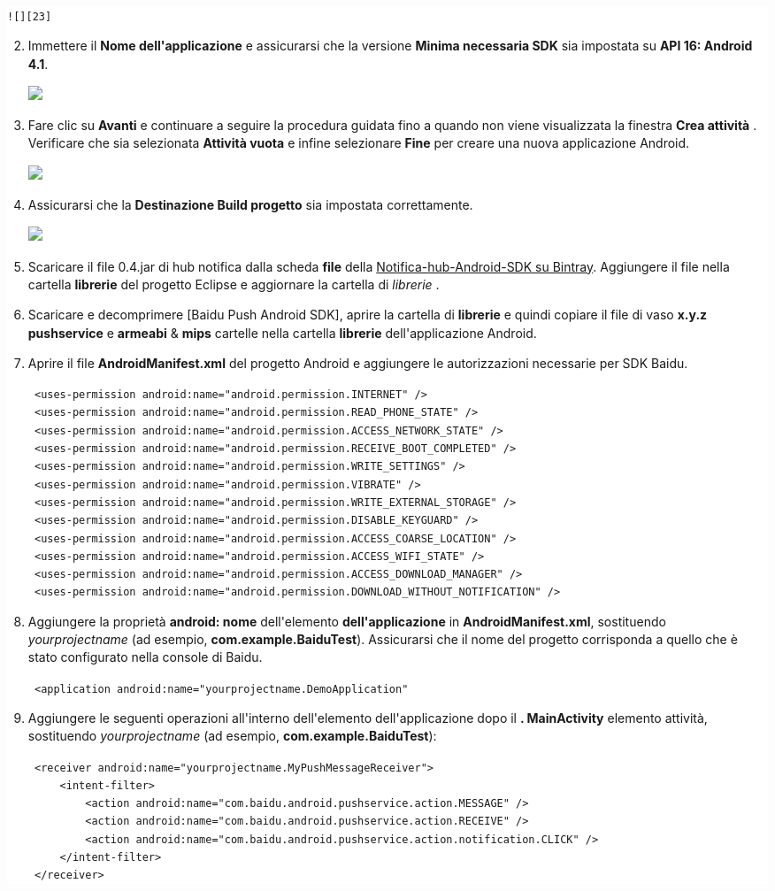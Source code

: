     ![][23]

2. Immettere il **Nome dell'applicazione** e assicurarsi che la versione **Minima necessaria SDK** sia impostata su **API 16: Android 4.1**.

    ![][24]

3. Fare clic su **Avanti** e continuare a seguire la procedura guidata fino a quando non viene visualizzata la finestra **Crea attività** . Verificare che sia selezionata **Attività vuota** e infine selezionare **Fine** per creare una nuova applicazione Android.

    ![][25]

4. Assicurarsi che la **Destinazione Build progetto** sia impostata correttamente.

    ![][26]

5. Scaricare il file 0.4.jar di hub notifica dalla scheda **file** della [Notifica-hub-Android-SDK su Bintray](https://bintray.com/microsoftazuremobile/SDK/Notification-Hubs-Android-SDK/0.4). Aggiungere il file nella cartella **librerie** del progetto Eclipse e aggiornare la cartella di *librerie* .

6. Scaricare e decomprimere [Baidu Push Android SDK], aprire la cartella di **librerie** e quindi copiare il file di vaso **x.y.z pushservice** e **armeabi** & **mips** cartelle nella cartella **librerie** dell'applicazione Android.

7. Aprire il file **AndroidManifest.xml** del progetto Android e aggiungere le autorizzazioni necessarie per SDK Baidu.

        <uses-permission android:name="android.permission.INTERNET" />
        <uses-permission android:name="android.permission.READ_PHONE_STATE" />
        <uses-permission android:name="android.permission.ACCESS_NETWORK_STATE" />
        <uses-permission android:name="android.permission.RECEIVE_BOOT_COMPLETED" />
        <uses-permission android:name="android.permission.WRITE_SETTINGS" />
        <uses-permission android:name="android.permission.VIBRATE" />
        <uses-permission android:name="android.permission.WRITE_EXTERNAL_STORAGE" />
        <uses-permission android:name="android.permission.DISABLE_KEYGUARD" />
        <uses-permission android:name="android.permission.ACCESS_COARSE_LOCATION" />
        <uses-permission android:name="android.permission.ACCESS_WIFI_STATE" />
        <uses-permission android:name="android.permission.ACCESS_DOWNLOAD_MANAGER" />
        <uses-permission android:name="android.permission.DOWNLOAD_WITHOUT_NOTIFICATION" />

8. Aggiungere la proprietà **android: nome** dell'elemento **dell'applicazione** in **AndroidManifest.xml**, sostituendo *yourprojectname* (ad esempio, **com.example.BaiduTest**). Assicurarsi che il nome del progetto corrisponda a quello che è stato configurato nella console di Baidu.

        <application android:name="yourprojectname.DemoApplication"

9. Aggiungere le seguenti operazioni all'interno dell'elemento dell'applicazione dopo il **. MainActivity** elemento attività, sostituendo *yourprojectname* (ad esempio, **com.example.BaiduTest**):

        <receiver android:name="yourprojectname.MyPushMessageReceiver">
            <intent-filter>
                <action android:name="com.baidu.android.pushservice.action.MESSAGE" />
                <action android:name="com.baidu.android.pushservice.action.RECEIVE" />
                <action android:name="com.baidu.android.pushservice.action.notification.CLICK" />
            </intent-filter>
        </receiver>


[1]: ./media/notification-hubs-baidu-get-started/BaiduRegistration.png
[2]: ./media/notification-hubs-baidu-get-started/BaiduRegistrationInput.png
[3]: ./media/notification-hubs-baidu-get-started/BaiduConfirmation.png
[4]: ./media/notification-hubs-baidu-get-started/BaiduActivationEmail.png
[5]: ./media/notification-hubs-baidu-get-started/BaiduRegistrationMore.png
[6]: ./media/notification-hubs-baidu-get-started/BaiduOpenCloudPlatform.png
[7]: ./media/notification-hubs-baidu-get-started/BaiduDeveloperServices.png
[8]: ./media/notification-hubs-baidu-get-started/BaiduDeveloperRegistration.png
[9]: ./media/notification-hubs-baidu-get-started/BaiduDevRegistrationInput.png
[10]: ./media/notification-hubs-baidu-get-started/BaiduDevRegistrationConfirmation.png
[11]: ./media/notification-hubs-baidu-get-started/BaiduDevConfirmationFinal.png
[12]: ./media/notification-hubs-baidu-get-started/BaiduCloudPush.png
[13]: ./media/notification-hubs-baidu-get-started/BaiduDevSvcMgmt.png
[14]: ./media/notification-hubs-baidu-get-started/BaiduCreateProject.png
[15]: ./media/notification-hubs-baidu-get-started/BaiduCreateProjectInput.png
[16]: ./media/notification-hubs-baidu-get-started/BaiduProjectKeys.png
[17]: ./media/notification-hubs-baidu-get-started/AzureNHCreation.png
[18]: ./media/notification-hubs-baidu-get-started/NotificationHubs.png
[19]: ./media/notification-hubs-baidu-get-started/NotificationHubsConfigure.png
[20]: ./media/notification-hubs-baidu-get-started/NotificationHubBaiduConfigure.png
[21]: ./media/notification-hubs-baidu-get-started/NotificationHubsConnectionStringView.png
[22]: ./media/notification-hubs-baidu-get-started/NotificationHubsConnectionString.png
[23]: ./media/notification-hubs-baidu-get-started/EclipseNewProject.png
[24]: ./media/notification-hubs-baidu-get-started/EclipseProjectCreation.png
[25]: ./media/notification-hubs-baidu-get-started/EclipseBlankActivity.png
[26]: ./media/notification-hubs-baidu-get-started/EclipseProjectBuildProperty.png
[27]: ./media/notification-hubs-baidu-get-started/EclipseBaiduReferences.png
[28]: ./media/notification-hubs-baidu-get-started/EclipseNewClass.png
[29]: ./media/notification-hubs-baidu-get-started/EclipseConfigSettingsClass.png
[30]: ./media/notification-hubs-baidu-get-started/ConsoleProject.png
[31]: ./media/notification-hubs-baidu-get-started/BaiduPushConfig1.png
[32]: ./media/notification-hubs-baidu-get-started/BaiduPushConfig2.png
[33]: ./media/notification-hubs-baidu-get-started/BaiduPushConfig3.png
[Servizi mobili Android SDK]: https://go.microsoft.com/fwLink/?LinkID=280126&clcid=0x409
[SDK Android Push Baidu]: http://developer.baidu.com/wiki/index.php?title=docs/cplat/push/sdk/clientsdk
[Portale classica Azure]: https://manage.windowsazure.com/
[Portale Baidu]: http://www.baidu.com/